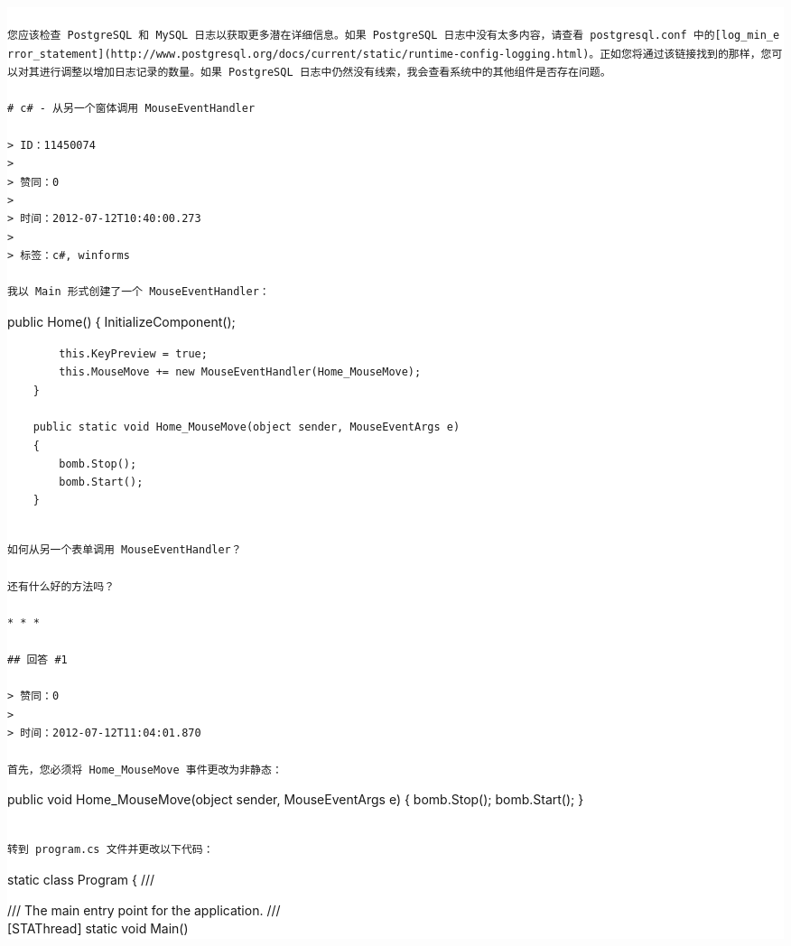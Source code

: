 ```

您应该检查 PostgreSQL 和 MySQL 日志以获取更多潜在详细信息。如果 PostgreSQL 日志中没有太多内容，请查看 postgresql.conf 中的[log_min_error_statement](http://www.postgresql.org/docs/current/static/runtime-config-logging.html)。正如您将通过该链接找到的那样，您可以对其进行调整以增加日志记录的数量。如果 PostgreSQL 日志中仍然没有线索，我会查看系统中的其他组件是否存在问题。

# c# - 从另一个窗体调用 MouseEventHandler

> ID：11450074
> 
> 赞同：0
> 
> 时间：2012-07-12T10:40:00.273
> 
> 标签：c#, winforms

我以 Main 形式创建了一个 MouseEventHandler：

```
 public Home()
        {
            InitializeComponent();

            this.KeyPreview = true;
            this.MouseMove += new MouseEventHandler(Home_MouseMove);
        }

        public static void Home_MouseMove(object sender, MouseEventArgs e)
        {
            bomb.Stop();
            bomb.Start();
        } 
```

如何从另一个表单调用 MouseEventHandler？

还有什么好的方法吗？

* * *

## 回答 #1

> 赞同：0
> 
> 时间：2012-07-12T11:04:01.870

首先，您必须将 Home_MouseMove 事件更改为非静态：

```
public void Home_MouseMove(object sender, MouseEventArgs e)
    {
        bomb.Stop();
        bomb.Start();
    } 
```

转到 program.cs 文件并更改以下代码：

```
static class Program
{
    /// <summary>
    /// The main entry point for the application.
    /// </summary>
    [STAThread]
    static void Main()